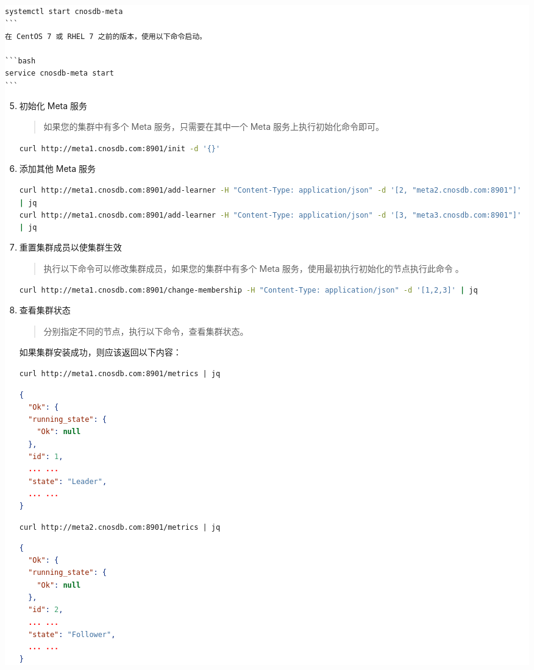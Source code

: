     systemctl start cnosdb-meta
    ```
    在 CentOS 7 或 RHEL 7 之前的版本，使用以下命令启动。

    ```bash
    service cnosdb-meta start
    ```
5. 初始化 Meta 服务
   >如果您的集群中有多个 Meta 服务，只需要在其中一个 Meta 服务上执行初始化命令即可。
    ```bash
    curl http://meta1.cnosdb.com:8901/init -d '{}'
    ```
6. 添加其他 Meta 服务
    ```bash
    curl http://meta1.cnosdb.com:8901/add-learner -H "Content-Type: application/json" -d '[2, "meta2.cnosdb.com:8901"]' | jq
    curl http://meta1.cnosdb.com:8901/add-learner -H "Content-Type: application/json" -d '[3, "meta3.cnosdb.com:8901"]' | jq
    ```
7. 重置集群成员以使集群生效
   > 执行以下命令可以修改集群成员，如果您的集群中有多个 Meta 服务，使用最初执行初始化的节点执行此命令 。
    ```bash
    curl http://meta1.cnosdb.com:8901/change-membership -H "Content-Type: application/json" -d '[1,2,3]' | jq
    ```
8. 查看集群状态
   > 分别指定不同的节点，执行以下命令，查看集群状态。

    如果集群安装成功，则应该返回以下内容：

    `curl http://meta1.cnosdb.com:8901/metrics | jq`
    ```json
    {
      "Ok": {
      "running_state": {
        "Ok": null
      },
      "id": 1,
      ... ...
      "state": "Leader",
      ... ...
    }
    ```
    
    `curl http://meta2.cnosdb.com:8901/metrics | jq`
    ```json
    {
      "Ok": {
      "running_state": {
        "Ok": null
      },
      "id": 2,
      ... ...
      "state": "Follower",
      ... ...
    }
    ```
